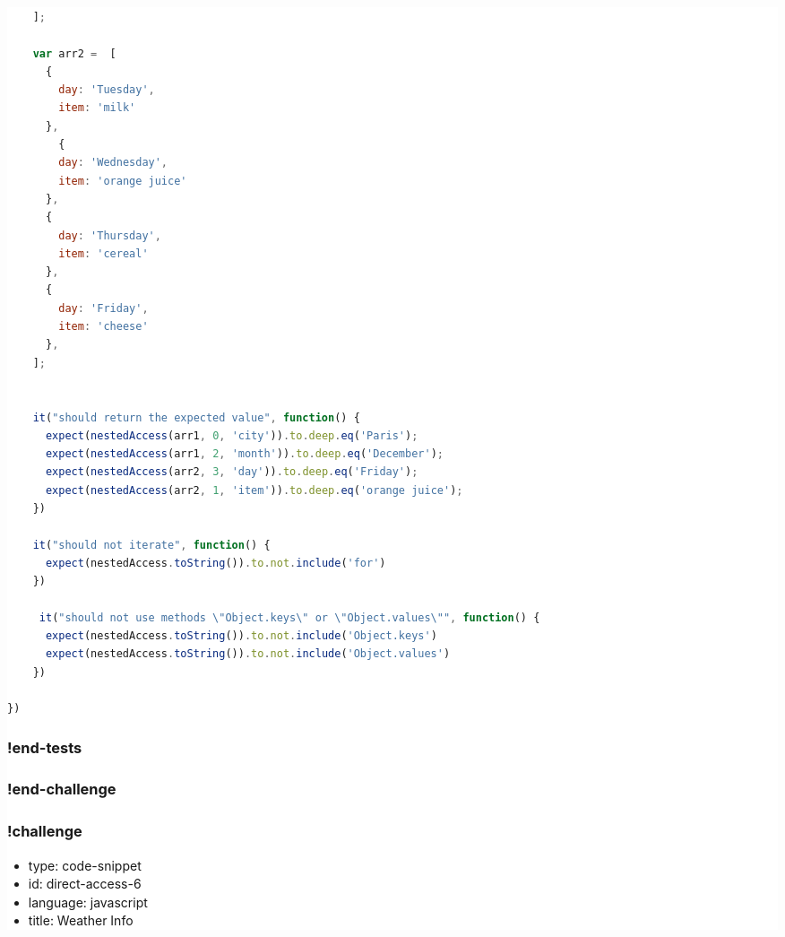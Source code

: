 ```js
    ];

    var arr2 =  [
      {
        day: 'Tuesday',
        item: 'milk'
      },
        {
        day: 'Wednesday',
        item: 'orange juice'
      },
      {
        day: 'Thursday',
        item: 'cereal'
      },
      {
        day: 'Friday',
        item: 'cheese'
      },
    ];


    it("should return the expected value", function() {
      expect(nestedAccess(arr1, 0, 'city')).to.deep.eq('Paris');
      expect(nestedAccess(arr1, 2, 'month')).to.deep.eq('December');
      expect(nestedAccess(arr2, 3, 'day')).to.deep.eq('Friday');
      expect(nestedAccess(arr2, 1, 'item')).to.deep.eq('orange juice');
    })

    it("should not iterate", function() {
      expect(nestedAccess.toString()).to.not.include('for')
    })

     it("should not use methods \"Object.keys\" or \"Object.values\"", function() {
      expect(nestedAccess.toString()).to.not.include('Object.keys')
      expect(nestedAccess.toString()).to.not.include('Object.values')
    })

})
```
### !end-tests

### !end-challenge
    


### !challenge

* type: code-snippet
* id: direct-access-6
* language: javascript
* title: Weather Info
